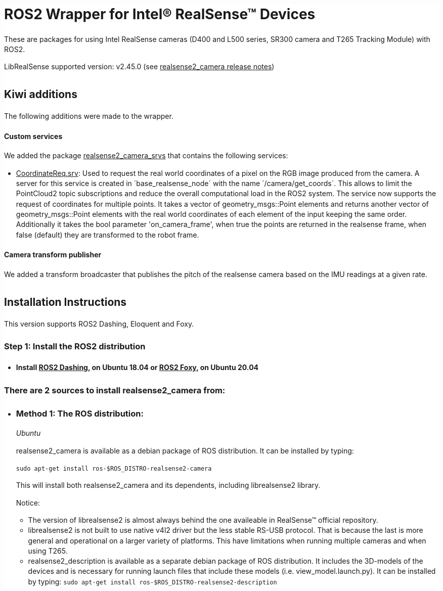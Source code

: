 # ROS2 Wrapper for Intel&reg; RealSense&trade; Devices
These are packages for using Intel RealSense cameras (D400 and L500 series, SR300 camera and T265 Tracking Module) with ROS2.

LibRealSense supported version: v2.45.0 (see [realsense2_camera release notes](https://github.com/IntelRealSense/realsense-ros/releases))

## Kiwi additions
The following additions were made to the wrapper.

#### Custom services
We added the package [realsense2_camera_srvs](https://github.com/kiwicampus/realsense-ros/tree/ros2/realsense2_camera_srvs) that contains the following services:
  - [CoordinateReq.srv](https://github.com/kiwicampus/realsense-ros/tree/ros2/realsense2_camera_srvs/srv/CoordinateReq.srv): Used to request the real world coordinates of a pixel on the RGB image produced from the camera. A server for this service is created in ´base_realsense_node´ with the name ´/camera/get_coords´. This allows to limit the PointCloud2 topic subscriptions and reduce the overall computational load in the ROS2 system. The service now supports the request of coordinates for multiple points. It takes a vector of geometry_msgs::Point elements and returns another vector of geometry_msgs::Point elements with the real world coordinates of each element of the input keeping the same order. Additionally it takes the bool parameter 'on_camera_frame', when true the points are returned in the realsense frame, when false (default) they are transformed to the robot frame.

#### Camera transform publisher
We added a transform broadcaster that publishes the pitch of the realsense camera based on the IMU readings at a given rate. 


## Installation Instructions
This version supports ROS2 Dashing, Eloquent and Foxy.

   ### Step 1: Install the ROS2 distribution
   - #### Install [ROS2 Dashing](https://index.ros.org/doc/ros2/Installation/dashing/Linux-Install-Debians/), on Ubuntu 18.04 or [ROS2 Foxy](https://index.ros.org/doc/ros2/Installation/foxy/Linux-Install-Debians/), on Ubuntu 20.04

### There are 2 sources to install realsense2_camera from:

* ### Method 1: The ROS distribution:

  *Ubuntu*

    realsense2_camera is available as a debian package of ROS distribution. It can be installed by typing:
    
    ```sudo apt-get install ros-$ROS_DISTRO-realsense2-camera```

    This will install both realsense2_camera and its dependents, including librealsense2 library.

    Notice:
    * The version of librealsense2 is almost always behind the one availeable in RealSense&trade; official repository.
    * librealsense2 is not built to use native v4l2 driver but the less stable RS-USB protocol. That is because the last is more general and operational on a larger variety of platforms. This have limitations when running multiple cameras and when using T265.
    * realsense2_description is available as a separate debian package of ROS distribution. It includes the 3D-models of the devices and is necessary for running launch files that include these models (i.e. view_model.launch.py). It can be installed by typing:
    `sudo apt-get install ros-$ROS_DISTRO-realsense2-description`
